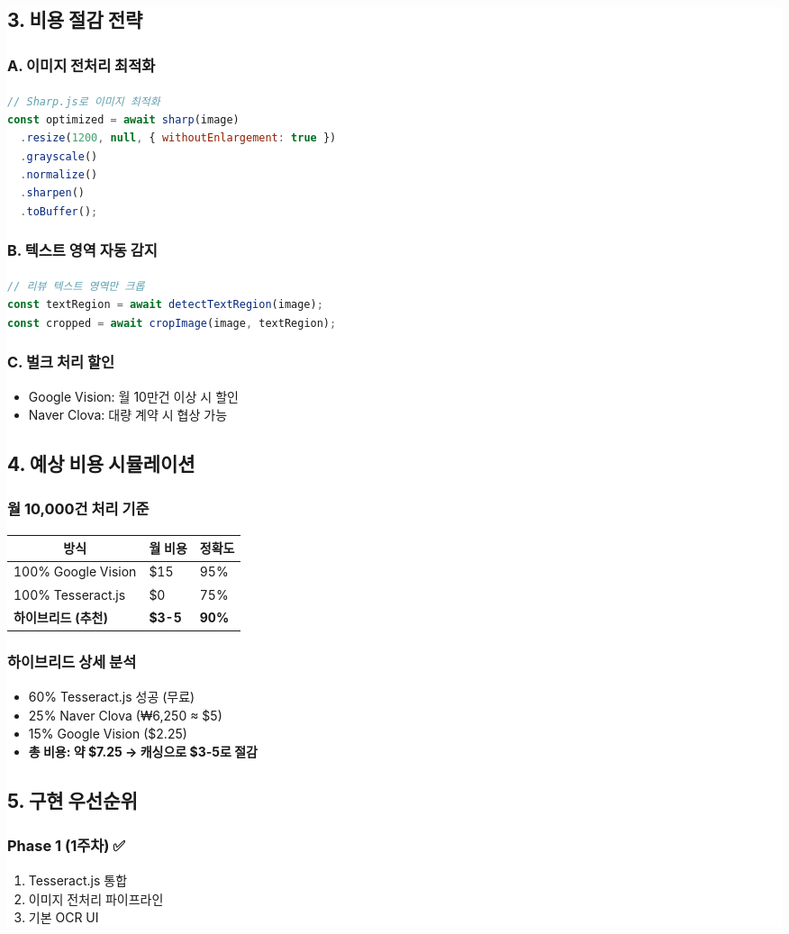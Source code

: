 ## 3. 비용 절감 전략

### A. 이미지 전처리 최적화
```javascript
// Sharp.js로 이미지 최적화
const optimized = await sharp(image)
  .resize(1200, null, { withoutEnlargement: true })
  .grayscale()
  .normalize()
  .sharpen()
  .toBuffer();
```

### B. 텍스트 영역 자동 감지
```javascript
// 리뷰 텍스트 영역만 크롭
const textRegion = await detectTextRegion(image);
const cropped = await cropImage(image, textRegion);
```

### C. 벌크 처리 할인
- Google Vision: 월 10만건 이상 시 할인
- Naver Clova: 대량 계약 시 협상 가능

## 4. 예상 비용 시뮬레이션

### 월 10,000건 처리 기준

| 방식 | 월 비용 | 정확도 |
|------|---------|--------|
| 100% Google Vision | $15 | 95% |
| 100% Tesseract.js | $0 | 75% |
| **하이브리드 (추천)** | **$3-5** | **90%** |

### 하이브리드 상세 분석
- 60% Tesseract.js 성공 (무료)
- 25% Naver Clova (₩6,250 ≈ $5)
- 15% Google Vision ($2.25)
- **총 비용: 약 $7.25 → 캐싱으로 $3-5로 절감**

## 5. 구현 우선순위

### Phase 1 (1주차) ✅
1. Tesseract.js 통합
2. 이미지 전처리 파이프라인
3. 기본 OCR UI
